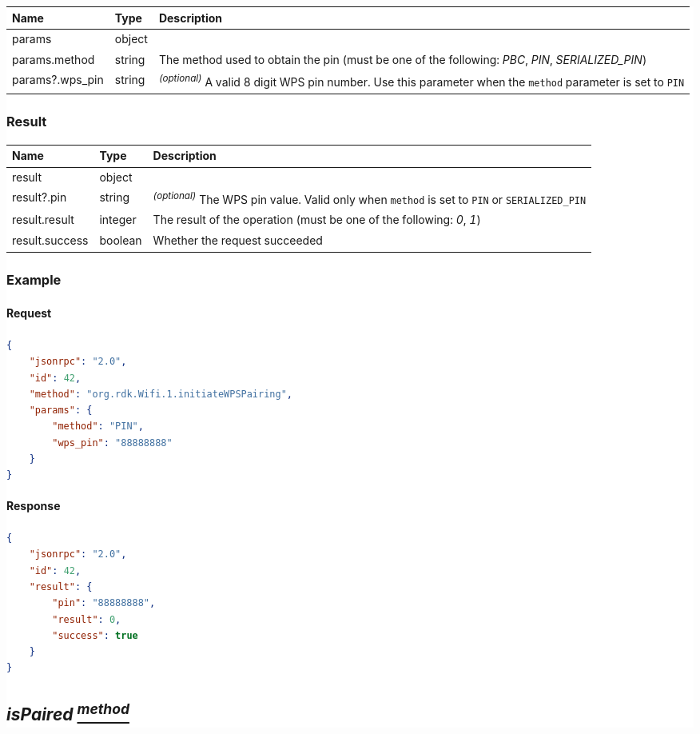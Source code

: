 | Name | Type | Description |
| :-------- | :-------- | :-------- |
| params | object |  |
| params.method | string | The method used to obtain the pin (must be one of the following: *PBC*, *PIN*, *SERIALIZED_PIN*) |
| params?.wps_pin | string | <sup>*(optional)*</sup> A valid 8 digit WPS pin number. Use this parameter when the `method` parameter is set to `PIN` |

### Result

| Name | Type | Description |
| :-------- | :-------- | :-------- |
| result | object |  |
| result?.pin | string | <sup>*(optional)*</sup> The WPS pin value. Valid only when `method` is set to `PIN` or `SERIALIZED_PIN` |
| result.result | integer | The result of the operation (must be one of the following: *0*, *1*) |
| result.success | boolean | Whether the request succeeded |

### Example

#### Request

```json
{
    "jsonrpc": "2.0",
    "id": 42,
    "method": "org.rdk.Wifi.1.initiateWPSPairing",
    "params": {
        "method": "PIN",
        "wps_pin": "88888888"
    }
}
```

#### Response

```json
{
    "jsonrpc": "2.0",
    "id": 42,
    "result": {
        "pin": "88888888",
        "result": 0,
        "success": true
    }
}
```

<a name="method.isPaired"></a>
## *isPaired [<sup>method</sup>](#head.Methods)*
